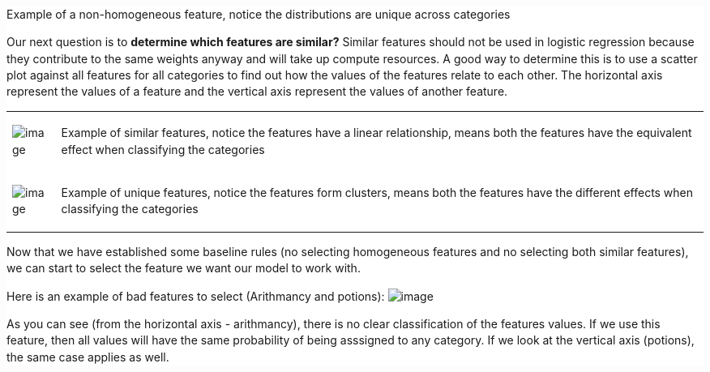 <td>
    
Example of a non-homogeneous feature, notice the distributions are unique across categories

</td>

</tr>

</table>

Our next question is to **determine which features are similar?** Similar features should not be used in logistic regression because they contribute to the same weights anyway and will take up compute resources. A good way to determine this is to use a scatter plot against all features for all categories to find out how the values of the features relate to each other. The horizontal axis represent the values of a feature and the vertical axis represent the values of another feature.

<table>
<tr>
<td>

![image](https://hackmd.io/_uploads/H1oxQq-Q0.png)


</td>

<td>

Example of similar features, notice the features have a linear relationship, means both the features have the equivalent effect when classifying the categories
    
</td>

</tr>

<tr>
<td>

![image](https://hackmd.io/_uploads/H1K9XcWXC.png)

</td>

<td>
    
Example of unique features, notice the features form clusters, means both the features have the different effects when classifying the categories

</td>

</tr>

</table>

Now that we have established some baseline rules (no selecting homogeneous features and no selecting both similar features), we can start to select the feature we want our model to work with.


Here is an example of bad features to select (Arithmancy and potions):
![image](https://hackmd.io/_uploads/B1baVcbmC.png)

As you can see (from the horizontal axis - arithmancy), there is no clear classification of the features values. If we use this feature, then all values will have the same probability of being asssigned to any category. If we look at the vertical axis (potions), the same case applies as well.
